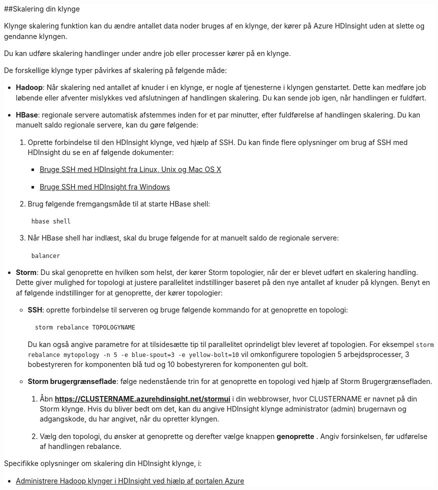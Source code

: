 ##<a name="scaling"></a>Skalering din klynge

Klynge skalering funktion kan du ændre antallet data noder bruges af en klynge, der kører på Azure HDInsight uden at slette og gendanne klyngen.

Du kan udføre skalering handlinger under andre job eller processer kører på en klynge.

De forskellige klynge typer påvirkes af skalering på følgende måde:

* __Hadoop__: Når skalering ned antallet af knuder i en klynge, er nogle af tjenesterne i klyngen genstartet. Dette kan medføre job løbende eller afventer mislykkes ved afslutningen af handlingen skalering. Du kan sende job igen, når handlingen er fuldført.

* __HBase__: regionale servere automatisk afstemmes inden for et par minutter, efter fuldførelse af handlingen skalering. Du kan manuelt saldo regionale servere, kan du gøre følgende:

    1. Oprette forbindelse til den HDInsight klynge, ved hjælp af SSH. Du kan finde flere oplysninger om brug af SSH med HDInsight du se en af følgende dokumenter:

        * [Bruge SSH med HDInsight fra Linux, Unix og Mac OS X](hdinsight-hadoop-linux-use-ssh-unix.md)

        * [Bruge SSH med HDInsight fra Windows](hdinsight-hadoop-linux-use-ssh-windows.md)

    1. Brug følgende fremgangsmåde til at starte HBase shell:

            hbase shell

    2. Når HBase shell har indlæst, skal du bruge følgende for at manuelt saldo de regionale servere:

            balancer

* __Storm__: Du skal genoprette en hvilken som helst, der kører Storm topologier, når der er blevet udført en skalering handling. Dette giver mulighed for topologi at justere parallelitet indstillinger baseret på den nye antallet af knuder på klyngen. Benyt en af følgende indstillinger for at genoprette, der kører topologier:

    * __SSH__: oprette forbindelse til serveren og bruge følgende kommando for at genoprette en topologi:

            storm rebalance TOPOLOGYNAME

        Du kan også angive parametre for at tilsidesætte tip til parallelitet oprindeligt blev leveret af topologien. For eksempel `storm rebalance mytopology -n 5 -e blue-spout=3 -e yellow-bolt=10` vil omkonfigurere topologien 5 arbejdsprocesser, 3 bobestyreren for komponenten blå tud og 10 bobestyreren for komponenten gul bolt.

    * __Storm brugergrænseflade__: følge nedenstående trin for at genoprette en topologi ved hjælp af Storm Brugergrænsefladen.

        1. Åbn __https://CLUSTERNAME.azurehdinsight.net/stormui__ i din webbrowser, hvor CLUSTERNAME er navnet på din Storm klynge. Hvis du bliver bedt om det, kan du angive HDInsight klynge administrator (admin) brugernavn og adgangskode, du har angivet, når du opretter klyngen.

        3. Vælg den topologi, du ønsker at genoprette og derefter vælge knappen __genoprette__ . Angiv forsinkelsen, før udførelse af handlingen rebalance.

Specifikke oplysninger om skalering din HDInsight klynge, i:

* [Administrere Hadoop klynger i HDInsight ved hjælp af portalen Azure](hdinsight-administer-use-portal-linux.md#scaling)

